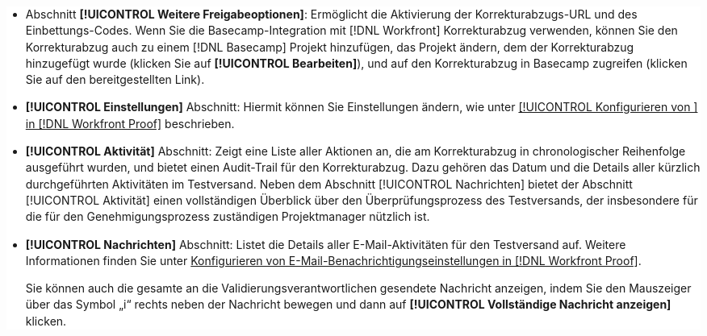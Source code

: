    * Abschnitt **[!UICONTROL Weitere Freigabeoptionen]**: Ermöglicht die Aktivierung der Korrekturabzugs-URL und des Einbettungs-Codes. Wenn Sie die Basecamp-Integration mit [!DNL Workfront] Korrekturabzug verwenden, können Sie den Korrekturabzug auch zu einem [!DNL Basecamp] Projekt hinzufügen, das Projekt ändern, dem der Korrekturabzug hinzugefügt wurde (klicken Sie auf **[!UICONTROL Bearbeiten]**), und auf den Korrekturabzug in Basecamp zugreifen (klicken Sie auf den bereitgestellten Link).

   * **[!UICONTROL Einstellungen]** Abschnitt: Hiermit können Sie Einstellungen ändern, wie unter [[!UICONTROL Konfigurieren von &#x200B;] in [!DNL Workfront Proof]](../../../workfront-proof/wp-work-proofsfiles/manage-your-work/configure-proof-settings.md) beschrieben.

   * **[!UICONTROL Aktivität]** Abschnitt: Zeigt eine Liste aller Aktionen an, die am Korrekturabzug in chronologischer Reihenfolge ausgeführt wurden, und bietet einen Audit-Trail für den Korrekturabzug. Dazu gehören das Datum und die Details aller kürzlich durchgeführten Aktivitäten im Testversand. Neben dem Abschnitt [!UICONTROL Nachrichten] bietet der Abschnitt [!UICONTROL Aktivität] einen vollständigen Überblick über den Überprüfungsprozess des Testversands, der insbesondere für die für den Genehmigungsprozess zuständigen Projektmanager nützlich ist.
   * **[!UICONTROL Nachrichten]** Abschnitt: Listet die Details aller E-Mail-Aktivitäten für den Testversand auf. Weitere Informationen finden Sie unter [Konfigurieren von E-Mail-Benachrichtigungseinstellungen in [!DNL Workfront Proof]](../../../workfront-proof/wp-emailsntfctns/email-alerts/config-email-notification-settings-wp.md).

     Sie können auch die gesamte an die Validierungsverantwortlichen gesendete Nachricht anzeigen, indem Sie den Mauszeiger über das Symbol „i“ rechts neben der Nachricht bewegen und dann auf **[!UICONTROL Vollständige Nachricht anzeigen]** klicken.
